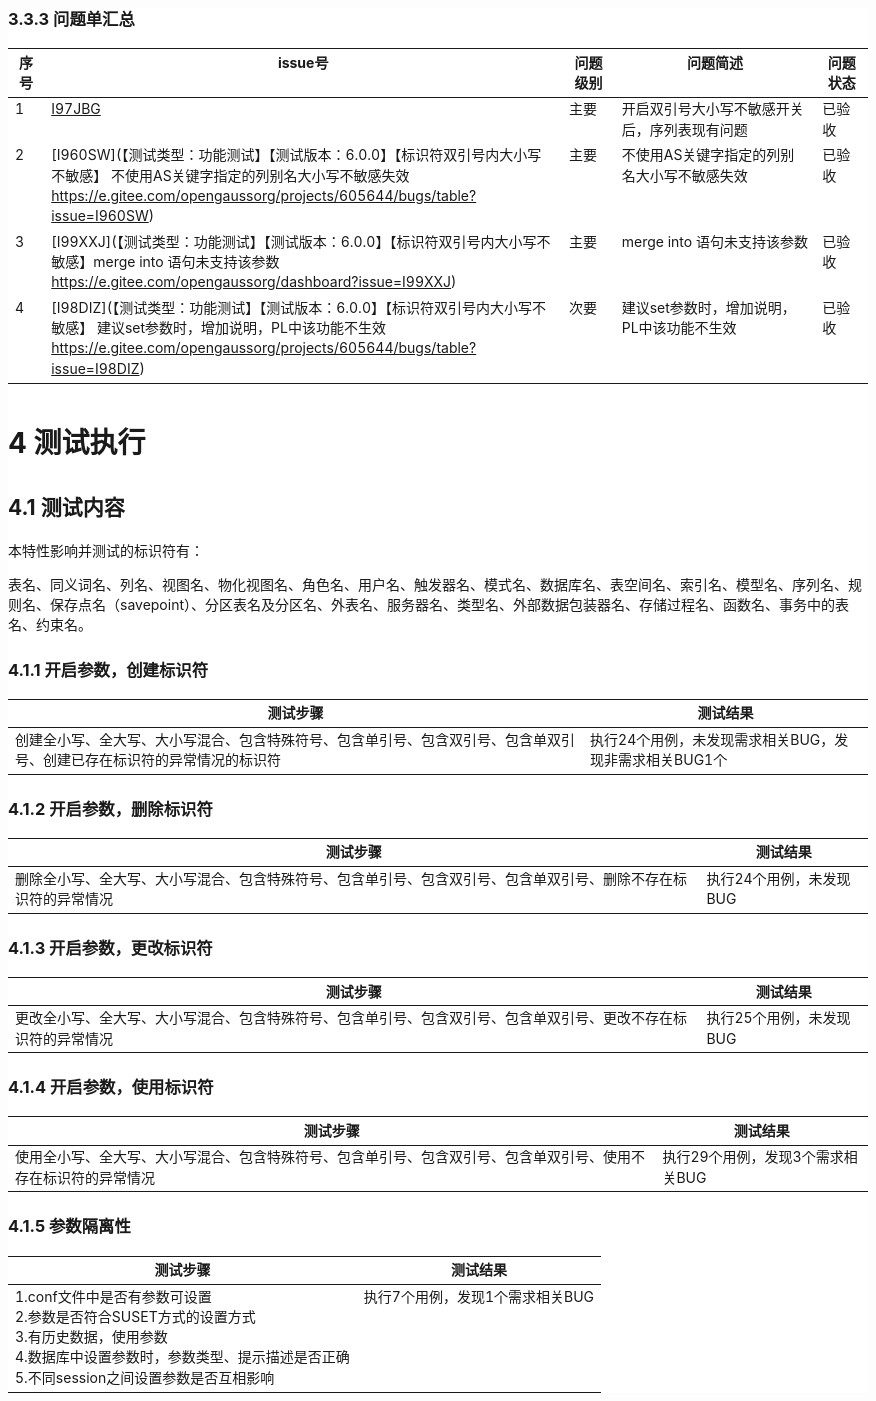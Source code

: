 ### 3.3.3 问题单汇总

| 序号 | issue号                                                      | 问题级别 | 问题简述                                     | 问题状态 |
| ---- | ------------------------------------------------------------ | -------- | -------------------------------------------- | -------- |
| 1    | [I97JBG](【测试类型：功能测试】【测试版本：6.0.0】【标识符双引号内大小写不敏感】开启双引号大小写不敏感开关后，序列表现有问题<br/>https://e.gitee.com/opengaussorg/projects/605644/bugs/table?issue=I97JBG) | 主要     | 开启双引号大小写不敏感开关后，序列表现有问题 | 已验收   |
| 2    | [I960SW](【测试类型：功能测试】【测试版本：6.0.0】【标识符双引号内大小写不敏感】 不使用AS关键字指定的列别名大小写不敏感失效<br/>https://e.gitee.com/opengaussorg/projects/605644/bugs/table?issue=I960SW) | 主要     | 不使用AS关键字指定的列别名大小写不敏感失效   | 已验收   |
| 3    | [I99XXJ](【测试类型：功能测试】【测试版本：6.0.0】【标识符双引号内大小写不敏感】merge into 语句未支持该参数<br/>https://e.gitee.com/opengaussorg/dashboard?issue=I99XXJ) | 主要     | merge into 语句未支持该参数                  | 已验收   |
| 4    | [I98DIZ](【测试类型：功能测试】【测试版本：6.0.0】【标识符双引号内大小写不敏感】 建议set参数时，增加说明，PL中该功能不生效<br/>https://e.gitee.com/opengaussorg/projects/605644/bugs/table?issue=I98DIZ) | 次要     | 建议set参数时，增加说明，PL中该功能不生效    | 已验收   |

# 4     测试执行

## 4.1   测试内容

本特性影响并测试的标识符有：

​        表名、同义词名、列名、视图名、物化视图名、角色名、用户名、触发器名、模式名、数据库名、表空间名、索引名、模型名、序列名、规则名、保存点名（savepoint）、分区表名及分区名、外表名、服务器名、类型名、外部数据包装器名、存储过程名、函数名、事务中的表名、约束名。

### 4.1.1 开启参数，创建标识符

| 测试步骤                                                     | 测试结果                                              |
| ------------------------------------------------------------ | ----------------------------------------------------- |
| 创建全小写、全大写、大小写混合、包含特殊符号、包含单引号、包含双引号、包含单双引号、创建已存在标识符的异常情况的标识符 | 执行24个用例，未发现需求相关BUG，发现非需求相关BUG1个 |

### 4.1.2 开启参数，删除标识符

| 测试步骤                                                     | 测试结果                |
| ------------------------------------------------------------ | ----------------------- |
| 删除全小写、全大写、大小写混合、包含特殊符号、包含单引号、包含双引号、包含单双引号、删除不存在标识符的异常情况 | 执行24个用例，未发现BUG |

### 4.1.3 开启参数，更改标识符

| 测试步骤                                                     | 测试结果                |
| ------------------------------------------------------------ | ----------------------- |
| 更改全小写、全大写、大小写混合、包含特殊符号、包含单引号、包含双引号、包含单双引号、更改不存在标识符的异常情况 | 执行25个用例，未发现BUG |

### 4.1.4 开启参数，使用标识符

| 测试步骤                                                     | 测试结果                         |
| ------------------------------------------------------------ | -------------------------------- |
| 使用全小写、全大写、大小写混合、包含特殊符号、包含单引号、包含双引号、包含单双引号、使用不存在标识符的异常情况 | 执行29个用例，发现3个需求相关BUG |

### 4.1.5 参数隔离性

| 测试步骤                                                     | 测试结果                        |
| ------------------------------------------------------------ | ------------------------------- |
| 1.conf文件中是否有参数可设置<br />2.参数是否符合SUSET方式的设置方式<br />3.有历史数据，使用参数<br />4.数据库中设置参数时，参数类型、提示描述是否正确<br />5.不同session之间设置参数是否互相影响 | 执行7个用例，发现1个需求相关BUG |
